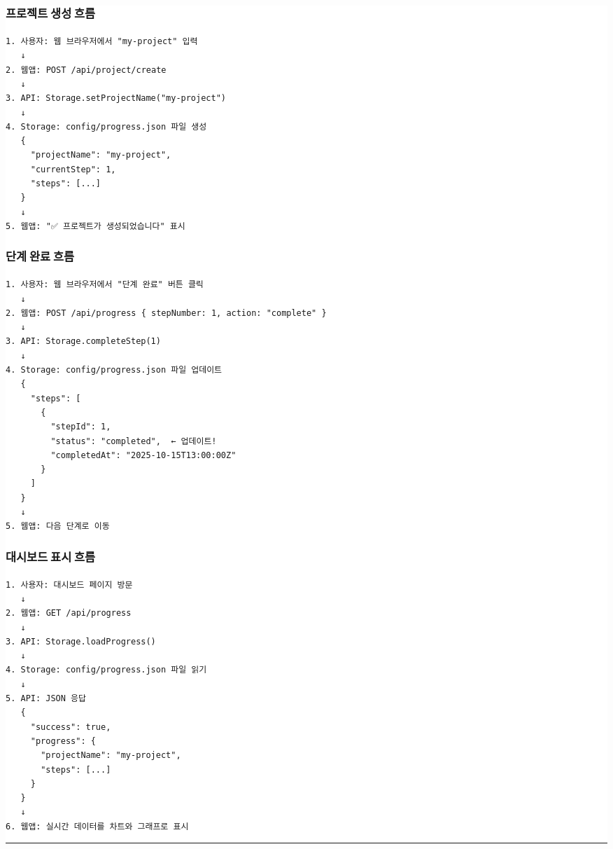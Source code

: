### 프로젝트 생성 흐름

```
1. 사용자: 웹 브라우저에서 "my-project" 입력
   ↓
2. 웹앱: POST /api/project/create
   ↓
3. API: Storage.setProjectName("my-project")
   ↓
4. Storage: config/progress.json 파일 생성
   {
     "projectName": "my-project",
     "currentStep": 1,
     "steps": [...]
   }
   ↓
5. 웹앱: "✅ 프로젝트가 생성되었습니다" 표시
```

### 단계 완료 흐름

```
1. 사용자: 웹 브라우저에서 "단계 완료" 버튼 클릭
   ↓
2. 웹앱: POST /api/progress { stepNumber: 1, action: "complete" }
   ↓
3. API: Storage.completeStep(1)
   ↓
4. Storage: config/progress.json 파일 업데이트
   {
     "steps": [
       {
         "stepId": 1,
         "status": "completed",  ← 업데이트!
         "completedAt": "2025-10-15T13:00:00Z"
       }
     ]
   }
   ↓
5. 웹앱: 다음 단계로 이동
```

### 대시보드 표시 흐름

```
1. 사용자: 대시보드 페이지 방문
   ↓
2. 웹앱: GET /api/progress
   ↓
3. API: Storage.loadProgress()
   ↓
4. Storage: config/progress.json 파일 읽기
   ↓
5. API: JSON 응답
   {
     "success": true,
     "progress": {
       "projectName": "my-project",
       "steps": [...]
     }
   }
   ↓
6. 웹앱: 실시간 데이터를 차트와 그래프로 표시
```

---